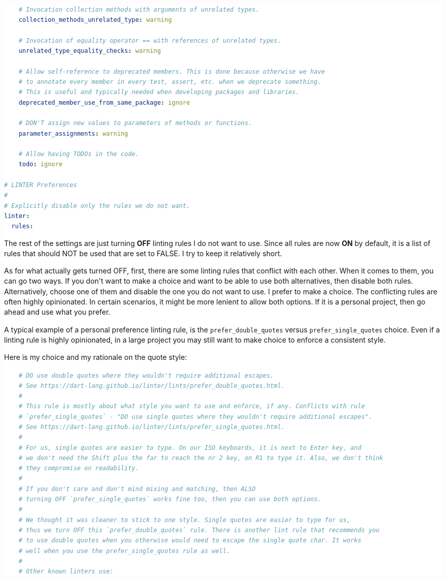 ```yaml
    # Invocation collection methods with arguments of unrelated types.
    collection_methods_unrelated_type: warning

    # Invocation of equality operator == with references of unrelated types.
    unrelated_type_equality_checks: warning

    # Allow self-reference to deprecated members. This is done because otherwise we have
    # to annotate every member in every test, assert, etc. when we deprecate something.
    # This is useful and typically needed when developing packages and libraries.
    deprecated_member_use_from_same_package: ignore

    # DON'T assign new values to parameters of methods or functions.
    parameter_assignments: warning

    # Allow having TODOs in the code.
    todo: ignore

# LINTER Preferences
#
# Explicitly disable only the rules we do not want.
linter:
  rules:
```

The rest of the settings are just turning **OFF** linting rules I do not want to use. Since all rules are now **ON** by default, it is a list of rules that should NOT be used that are set to FALSE. I try to keep it relatively short.

As for what actually gets turned OFF, first, there are some linting rules that conflict with each other. When it comes to them, you can go two ways. If you don't want to make a choice and want to be able to use both alternatives, then disable both rules. Alternatively, choose one of them and disable the one you do not want to use. I prefer to make a choice. The conflicting rules are often highly opinionated. In certain scenarios, it might be more lenient to allow both options. If it is a personal project, then go ahead and use what you prefer.

A typical example of a personal preference linting rule, is the `prefer_double_quotes` versus `prefer_single_quotes` choice. Even if a linting rule is highly opinionated, in a large project you may still want to make choice to enforce a consistent style.

Here is my choice and my rationale on the quote style:

```yaml
    # DO use double quotes where they wouldn't require additional escapes.
    # See https://dart-lang.github.io/linter/lints/prefer_double_quotes.html.
    #
    # This rule is mostly about what style you want to use and enforce, if any. Conflicts with rule
    # `prefer_single_quotes` - "DO use single quotes where they wouldn't require additional escapes".
    # See https://dart-lang.github.io/linter/lints/prefer_single_quotes.html.
    #
    # For us, single quotes are easier to type. On our ISO keyboards, it is next to Enter key, and
    # we don't need the Shift plus the far to reach the nr 2 key, on R1 to type it. Also, we don't think
    # they compromise on readability.
    #
    # If you don't care and don't mind mixing and matching, then ALSO
    # turning OFF `prefer_single_quotes` works fine too, then you can use both options.
    #
    # We thought it was cleaner to stick to one style. Single quotes are easier to type for us,
    # thus we turn OFF this `prefer_double_quotes` rule. There is another lint rule that recommends you
    # to use double quotes when you otherwise would need to escape the single quote char. It works
    # well when you use the prefer_single_quotes rule as well.
    #
    # Other known linters use:
```